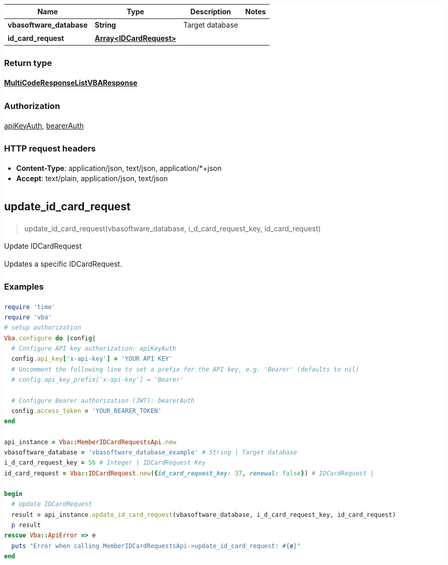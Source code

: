 | Name | Type | Description | Notes |
| ---- | ---- | ----------- | ----- |
| **vbasoftware_database** | **String** | Target database |  |
| **id_card_request** | [**Array&lt;IDCardRequest&gt;**](IDCardRequest.md) |  |  |

### Return type

[**MultiCodeResponseListVBAResponse**](MultiCodeResponseListVBAResponse.md)

### Authorization

[apiKeyAuth](../README.md#apiKeyAuth), [bearerAuth](../README.md#bearerAuth)

### HTTP request headers

- **Content-Type**: application/json, text/json, application/*+json
- **Accept**: text/plain, application/json, text/json


## update_id_card_request

> <IDCardRequestVBAResponse> update_id_card_request(vbasoftware_database, i_d_card_request_key, id_card_request)

Update IDCardRequest

Updates a specific IDCardRequest.

### Examples

```ruby
require 'time'
require 'vba'
# setup authorization
Vba.configure do |config|
  # Configure API key authorization: apiKeyAuth
  config.api_key['x-api-key'] = 'YOUR API KEY'
  # Uncomment the following line to set a prefix for the API key, e.g. 'Bearer' (defaults to nil)
  # config.api_key_prefix['x-api-key'] = 'Bearer'

  # Configure Bearer authorization (JWT): bearerAuth
  config.access_token = 'YOUR_BEARER_TOKEN'
end

api_instance = Vba::MemberIDCardRequestsApi.new
vbasoftware_database = 'vbasoftware_database_example' # String | Target database
i_d_card_request_key = 56 # Integer | IDCardRequest Key
id_card_request = Vba::IDCardRequest.new({id_card_request_key: 37, renewal: false}) # IDCardRequest | 

begin
  # Update IDCardRequest
  result = api_instance.update_id_card_request(vbasoftware_database, i_d_card_request_key, id_card_request)
  p result
rescue Vba::ApiError => e
  puts "Error when calling MemberIDCardRequestsApi->update_id_card_request: #{e}"
end
```
